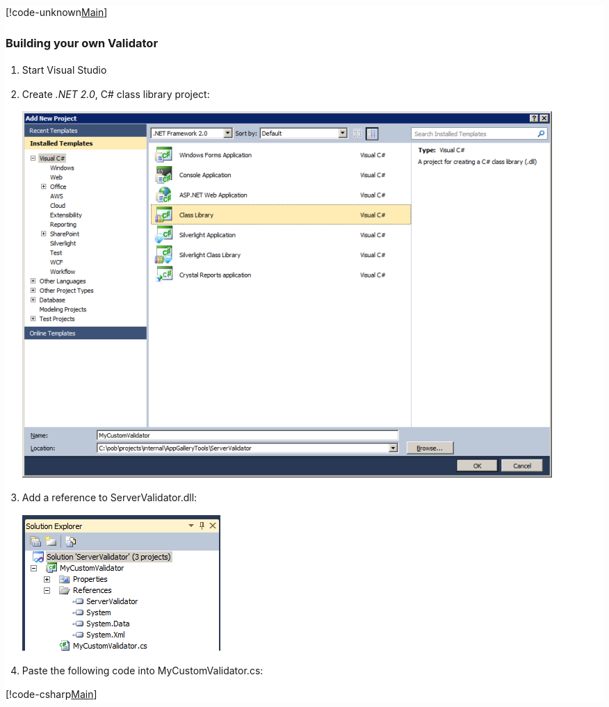 [!code-unknown[Main](validate-your-server-configuration/samples/sample-127503-10.unknown)]

### Building your own Validator

1. Start Visual Studio
2. Create *.NET 2.0*, C# class library project:  
  
    [![](validate-your-server-configuration/_static/image4.png)](validate-your-server-configuration/_static/image3.png)
3. Add a reference to ServerValidator.dll:  
  
    [![](validate-your-server-configuration/_static/image6.png)](validate-your-server-configuration/_static/image5.png)
4. Paste the following code into MyCustomValidator.cs:


[!code-csharp[Main](validate-your-server-configuration/samples/sample11.cs)]
